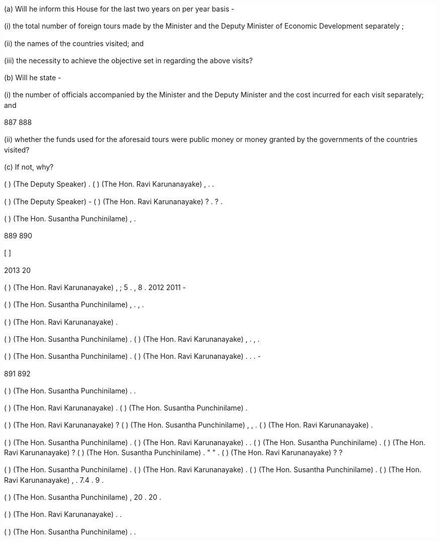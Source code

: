(a) Will he inform this House for the last two years on per year basis -

(i) the total number of foreign tours made by the Minister and the Deputy Minister of Economic Development separately ;

(ii) the names of the countries visited; and

(iii) the necessity to achieve the objective set in regarding the above visits?

(b) Will he state -

(i) the number of officials accompanied by the Minister and the Deputy Minister and the cost incurred for each visit separately; and

887 888

(ii) whether the funds used for the aforesaid tours were public money or money granted by the governments of the countries visited?

(c) If not, why?

( ) (The Deputy Speaker) . ( ) (The Hon. Ravi Karunanayake) , . .

( ) (The Deputy Speaker) - ( ) (The Hon. Ravi Karunanayake) ? . ? .

( ) (The Hon. Susantha Punchinilame) , .

889 890

[ ]

2013 20

( ) (The Hon. Ravi Karunanayake) , ; 5 . , 8 . 2012 2011 -

( ) (The Hon. Susantha Punchinilame) , . , .

( ) (The Hon. Ravi Karunanayake) .

( ) (The Hon. Susantha Punchinilame) . ( ) (The Hon. Ravi Karunanayake) , . , .

( ) (The Hon. Susantha Punchinilame) . ( ) (The Hon. Ravi Karunanayake) . . . -

891 892

( ) (The Hon. Susantha Punchinilame) . .

( ) (The Hon. Ravi Karunanayake) . ( ) (The Hon. Susantha Punchinilame) .

( ) (The Hon. Ravi Karunanayake) ? ( ) (The Hon. Susantha Punchinilame) , , . ( ) (The Hon. Ravi Karunanayake) .

( ) (The Hon. Susantha Punchinilame) . ( ) (The Hon. Ravi Karunanayake) . . ( ) (The Hon. Susantha Punchinilame) . ( ) (The Hon. Ravi Karunanayake) ? ( ) (The Hon. Susantha Punchinilame) . " " . ( ) (The Hon. Ravi Karunanayake) ? ?

( ) (The Hon. Susantha Punchinilame) . ( ) (The Hon. Ravi Karunanayake) . ( ) (The Hon. Susantha Punchinilame) . ( ) (The Hon. Ravi Karunanayake) , . 7.4 . 9 .

( ) (The Hon. Susantha Punchinilame) , 20 . 20 .

( ) (The Hon. Ravi Karunanayake) . .

( ) (The Hon. Susantha Punchinilame) . .
